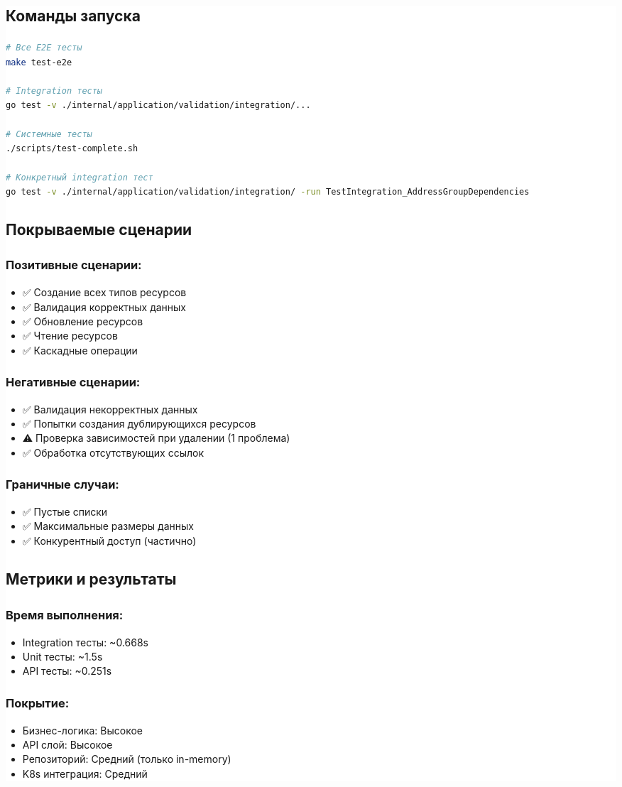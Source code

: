 ## Команды запуска

```bash
# Все E2E тесты
make test-e2e

# Integration тесты
go test -v ./internal/application/validation/integration/...

# Системные тесты
./scripts/test-complete.sh

# Конкретный integration тест
go test -v ./internal/application/validation/integration/ -run TestIntegration_AddressGroupDependencies
```

## Покрываемые сценарии

### Позитивные сценарии:
- ✅ Создание всех типов ресурсов
- ✅ Валидация корректных данных
- ✅ Обновление ресурсов
- ✅ Чтение ресурсов
- ✅ Каскадные операции

### Негативные сценарии:
- ✅ Валидация некорректных данных
- ✅ Попытки создания дублирующихся ресурсов
- ⚠️ Проверка зависимостей при удалении (1 проблема)
- ✅ Обработка отсутствующих ссылок

### Граничные случаи:
- ✅ Пустые списки
- ✅ Максимальные размеры данных
- ✅ Конкурентный доступ (частично)

## Метрики и результаты

### Время выполнения:
- Integration тесты: ~0.668s
- Unit тесты: ~1.5s
- API тесты: ~0.251s

### Покрытие:
- Бизнес-логика: Высокое
- API слой: Высокое  
- Репозиторий: Средний (только in-memory)
- K8s интеграция: Средний
